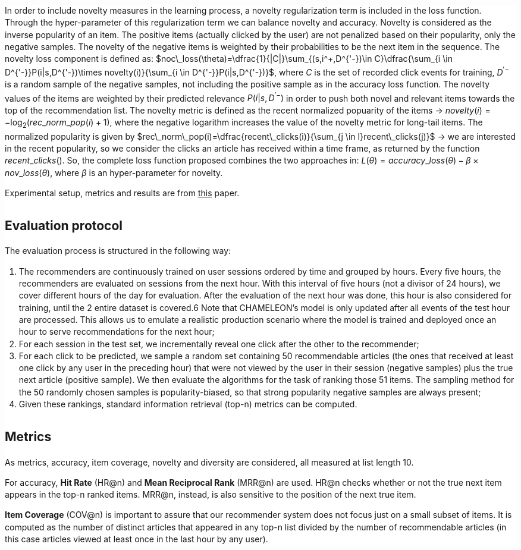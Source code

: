 In order to include novelty measures in the learning process, a novelty regularization term is included in the loss function. Through the hyper-parameter of this regularization term we can balance novelty and accuracy. Novelty is considered as the inverse popularity of an item. The positive items (actually clicked by the user) are not penalized based on their popularity, only the negative samples. The novelty of the negative items is weighted by their probabilities to be the next item in the sequence. The novelty loss component is defined as: $noc\_loss(\theta)=\dfrac{1}{|C|}\sum_{(s,i^+,D^{'-})\in C}\dfrac{\sum_{i \in D^{'-}}P(i|s,D^{'-})\times novelty(i)}{\sum_{i \in D^{'-}}P(i|s,D^{'-})}$, where *C* is the set of recorded click events for training, $D^{'-}$ is a random sample of the negative samples, not including the positive sample as in the accuracy loss function. The novelty values of the items are weighted by their predicted relevance $P(i|s, D^{'-})$ in order to push both novel and relevant items towards the top of the recommendation list. The novelty metric is defined as the recent normalized popuarity of the items -> $novelty(i)=-\log_2(rec\_norm\_pop(i)+1)$, where the negative logarithm increases the value of the novelty metric for long-tail items.  The normalized popularity is given by $rec\_norm\_pop(i)=\dfrac{recent\_clicks(i)}{\sum_{j \in I}recent\_clicks(j)}$ -> we are interested in the recent popularity, so we consider the clicks an article has received within a time frame, as returned by the function $recent\_clicks()$.
So, the complete loss function proposed combines the two approaches in: $L(\theta)= accuracy\_loss(\theta)-\beta \times nov\_loss(\theta)$, where $\beta$ is an hyper-parameter for novelty.


Experimental setup, metrics and results are from [this](https://arxiv.org/pdf/1907.07629.pdf) paper.
## Evaluation protocol
The evaluation process is structured in the following way:
1. The recommenders are continuously trained on user sessions ordered by time and grouped by hours. Every five hours, the recommenders are evaluated on sessions from the next hour. With this interval of five hours (not a divisor of 24 hours), we cover different hours of the day for evaluation. After the evaluation of the next hour was done, this hour is also considered for training, until the 2 entire dataset is covered.6 Note that CHAMELEON’s model is only updated after all events of the test hour are processed. This allows us to emulate a realistic production scenario where the model is trained and deployed once an hour to serve recommendations for the next hour;
2. For each session in the test set, we incrementally reveal one click after the other to the recommender;
3. For each click to be predicted, we sample a random set containing 50 recommendable articles (the ones that received at least one click by any user in the preceding hour) that were not viewed by the user in their session (negative samples) plus the true next article (positive sample). We then evaluate the algorithms for the task of ranking those 51 items. The sampling method for the 50 randomly chosen samples is popularity-biased, so that strong popularity negative samples are always present;
4. Given these rankings, standard information retrieval (top-n) metrics can be computed.

## Metrics
As metrics, accuracy, item coverage, novelty and diversity are considered, all measured at list length 10.

For accuracy, **Hit Rate** (HR@n) and **Mean Reciprocal Rank** (MRR@n) are used.
HR@n checks whether or not the true next item appears in the top-n ranked items.
MRR@n, instead, is also sensitive to the position of the next true item.

**Item Coverage** (COV@n) is important to assure that our recommender system does not focus just on a small subset of items. It is computed as the number of distinct articles that appeared in any top-n list divided by the number of recommendable articles (in this case articles viewed at least once in the last hour by any user).
